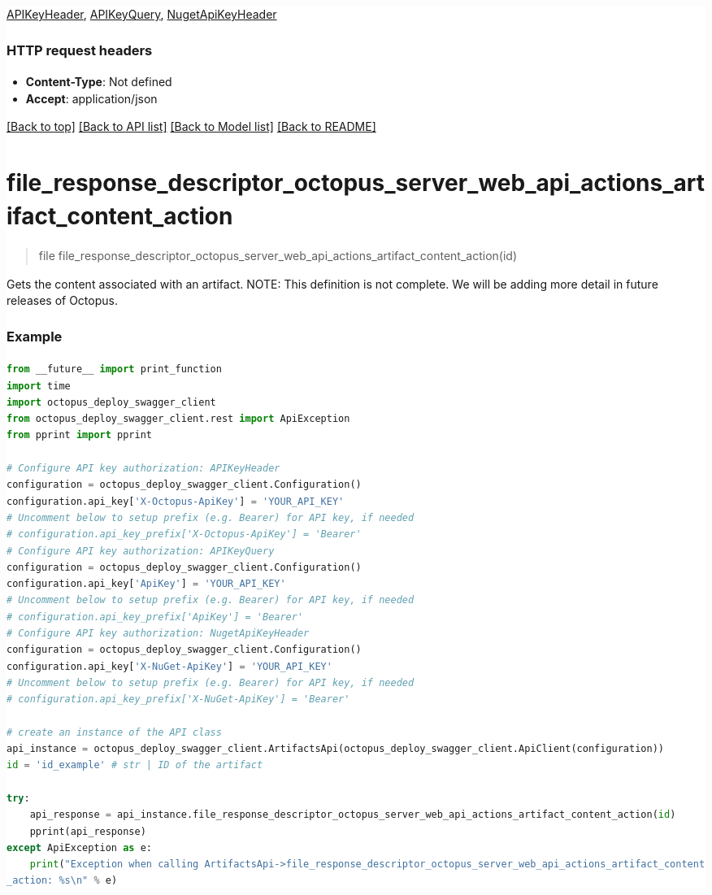 [APIKeyHeader](../README.md#APIKeyHeader), [APIKeyQuery](../README.md#APIKeyQuery), [NugetApiKeyHeader](../README.md#NugetApiKeyHeader)

### HTTP request headers

 - **Content-Type**: Not defined
 - **Accept**: application/json

[[Back to top]](#) [[Back to API list]](../README.md#documentation-for-api-endpoints) [[Back to Model list]](../README.md#documentation-for-models) [[Back to README]](../README.md)

# **file_response_descriptor_octopus_server_web_api_actions_artifact_content_action**
> file file_response_descriptor_octopus_server_web_api_actions_artifact_content_action(id)



Gets the content associated with an artifact.  NOTE: This definition is not complete. We will be adding more detail in future releases of Octopus.

### Example
```python
from __future__ import print_function
import time
import octopus_deploy_swagger_client
from octopus_deploy_swagger_client.rest import ApiException
from pprint import pprint

# Configure API key authorization: APIKeyHeader
configuration = octopus_deploy_swagger_client.Configuration()
configuration.api_key['X-Octopus-ApiKey'] = 'YOUR_API_KEY'
# Uncomment below to setup prefix (e.g. Bearer) for API key, if needed
# configuration.api_key_prefix['X-Octopus-ApiKey'] = 'Bearer'
# Configure API key authorization: APIKeyQuery
configuration = octopus_deploy_swagger_client.Configuration()
configuration.api_key['ApiKey'] = 'YOUR_API_KEY'
# Uncomment below to setup prefix (e.g. Bearer) for API key, if needed
# configuration.api_key_prefix['ApiKey'] = 'Bearer'
# Configure API key authorization: NugetApiKeyHeader
configuration = octopus_deploy_swagger_client.Configuration()
configuration.api_key['X-NuGet-ApiKey'] = 'YOUR_API_KEY'
# Uncomment below to setup prefix (e.g. Bearer) for API key, if needed
# configuration.api_key_prefix['X-NuGet-ApiKey'] = 'Bearer'

# create an instance of the API class
api_instance = octopus_deploy_swagger_client.ArtifactsApi(octopus_deploy_swagger_client.ApiClient(configuration))
id = 'id_example' # str | ID of the artifact

try:
    api_response = api_instance.file_response_descriptor_octopus_server_web_api_actions_artifact_content_action(id)
    pprint(api_response)
except ApiException as e:
    print("Exception when calling ArtifactsApi->file_response_descriptor_octopus_server_web_api_actions_artifact_content_action: %s\n" % e)
```
